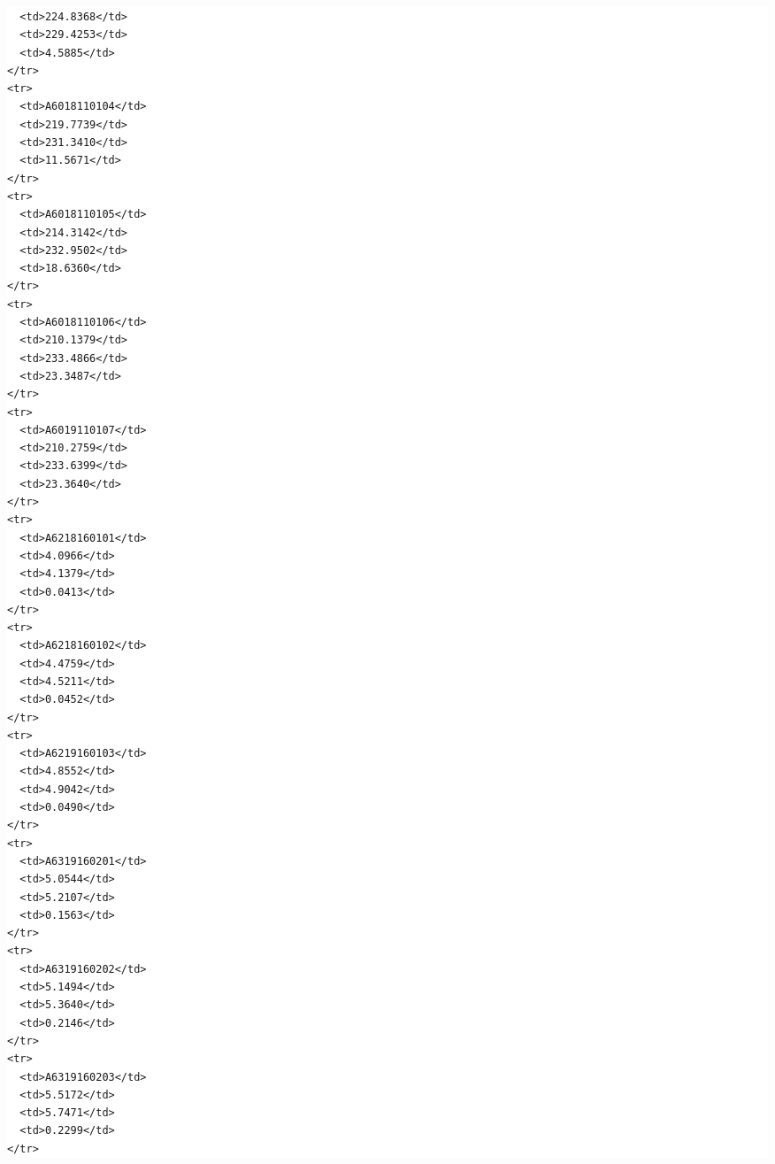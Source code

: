       <td>224.8368</td>
      <td>229.4253</td>
      <td>4.5885</td>
    </tr>
    <tr>
      <td>A6018110104</td>
      <td>219.7739</td>
      <td>231.3410</td>
      <td>11.5671</td>
    </tr>
    <tr>
      <td>A6018110105</td>
      <td>214.3142</td>
      <td>232.9502</td>
      <td>18.6360</td>
    </tr>
    <tr>
      <td>A6018110106</td>
      <td>210.1379</td>
      <td>233.4866</td>
      <td>23.3487</td>
    </tr>
    <tr>
      <td>A6019110107</td>
      <td>210.2759</td>
      <td>233.6399</td>
      <td>23.3640</td>
    </tr>
    <tr>
      <td>A6218160101</td>
      <td>4.0966</td>
      <td>4.1379</td>
      <td>0.0413</td>
    </tr>
    <tr>
      <td>A6218160102</td>
      <td>4.4759</td>
      <td>4.5211</td>
      <td>0.0452</td>
    </tr>
    <tr>
      <td>A6219160103</td>
      <td>4.8552</td>
      <td>4.9042</td>
      <td>0.0490</td>
    </tr>
    <tr>
      <td>A6319160201</td>
      <td>5.0544</td>
      <td>5.2107</td>
      <td>0.1563</td>
    </tr>
    <tr>
      <td>A6319160202</td>
      <td>5.1494</td>
      <td>5.3640</td>
      <td>0.2146</td>
    </tr>
    <tr>
      <td>A6319160203</td>
      <td>5.5172</td>
      <td>5.7471</td>
      <td>0.2299</td>
    </tr>